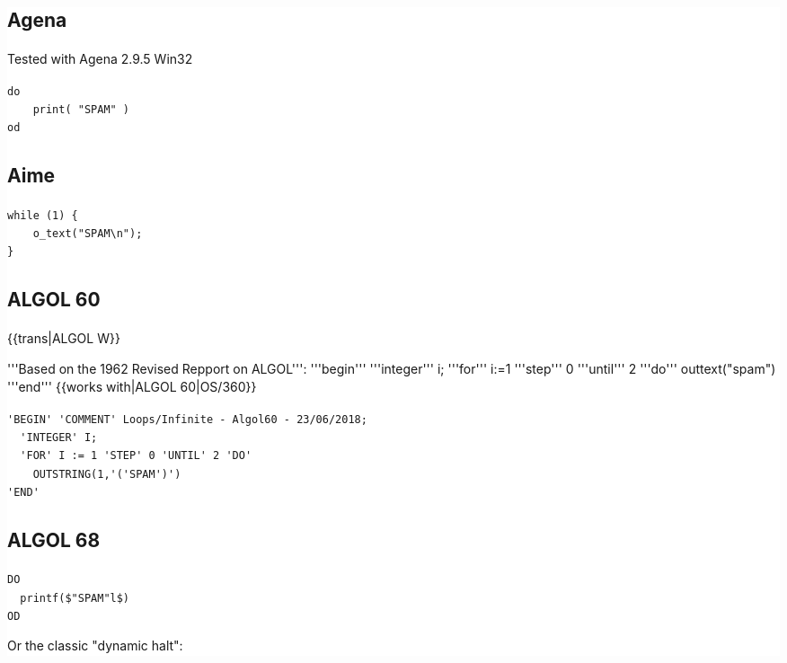 

## Agena

Tested with Agena 2.9.5 Win32

```agena
do
    print( "SPAM" )
od
```



## Aime


```aime
while (1) {
    o_text("SPAM\n");
}
```



## ALGOL 60

{{trans|ALGOL W}}


'''Based on the 1962 Revised Repport on ALGOL''':
  '''begin'''
    '''integer''' i;
    '''for''' i:=1 '''step''' 0 '''until''' 2 '''do'''
      outtext("spam")
  '''end'''
{{works with|ALGOL 60|OS/360}}

```algol60
'BEGIN' 'COMMENT' Loops/Infinite - Algol60 - 23/06/2018;
  'INTEGER' I;
  'FOR' I := 1 'STEP' 0 'UNTIL' 2 'DO'
    OUTSTRING(1,'('SPAM')')
'END'
```



## ALGOL 68


```algol68
DO
  printf($"SPAM"l$)
OD
```

Or the classic "dynamic halt":
